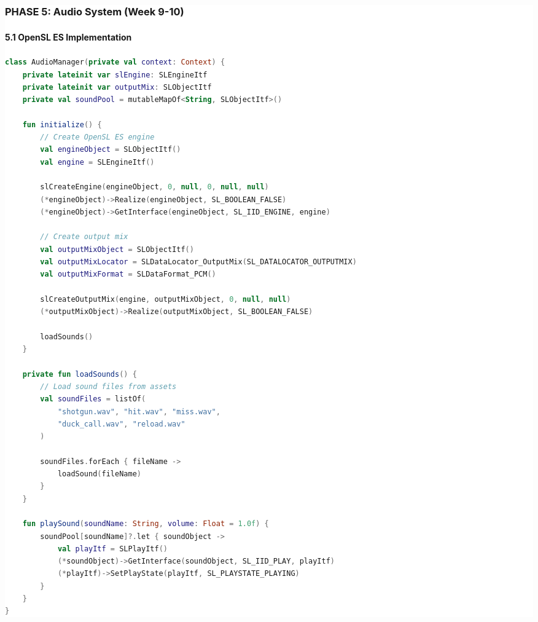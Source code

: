 ### **PHASE 5: Audio System (Week 9-10)**

#### **5.1 OpenSL ES Implementation**
```kotlin
class AudioManager(private val context: Context) {
    private lateinit var slEngine: SLEngineItf
    private lateinit var outputMix: SLObjectItf
    private val soundPool = mutableMapOf<String, SLObjectItf>()

    fun initialize() {
        // Create OpenSL ES engine
        val engineObject = SLObjectItf()
        val engine = SLEngineItf()

        slCreateEngine(engineObject, 0, null, 0, null, null)
        (*engineObject)->Realize(engineObject, SL_BOOLEAN_FALSE)
        (*engineObject)->GetInterface(engineObject, SL_IID_ENGINE, engine)

        // Create output mix
        val outputMixObject = SLObjectItf()
        val outputMixLocator = SLDataLocator_OutputMix(SL_DATALOCATOR_OUTPUTMIX)
        val outputMixFormat = SLDataFormat_PCM()

        slCreateOutputMix(engine, outputMixObject, 0, null, null)
        (*outputMixObject)->Realize(outputMixObject, SL_BOOLEAN_FALSE)

        loadSounds()
    }

    private fun loadSounds() {
        // Load sound files from assets
        val soundFiles = listOf(
            "shotgun.wav", "hit.wav", "miss.wav",
            "duck_call.wav", "reload.wav"
        )

        soundFiles.forEach { fileName ->
            loadSound(fileName)
        }
    }

    fun playSound(soundName: String, volume: Float = 1.0f) {
        soundPool[soundName]?.let { soundObject ->
            val playItf = SLPlayItf()
            (*soundObject)->GetInterface(soundObject, SL_IID_PLAY, playItf)
            (*playItf)->SetPlayState(playItf, SL_PLAYSTATE_PLAYING)
        }
    }
}
```
